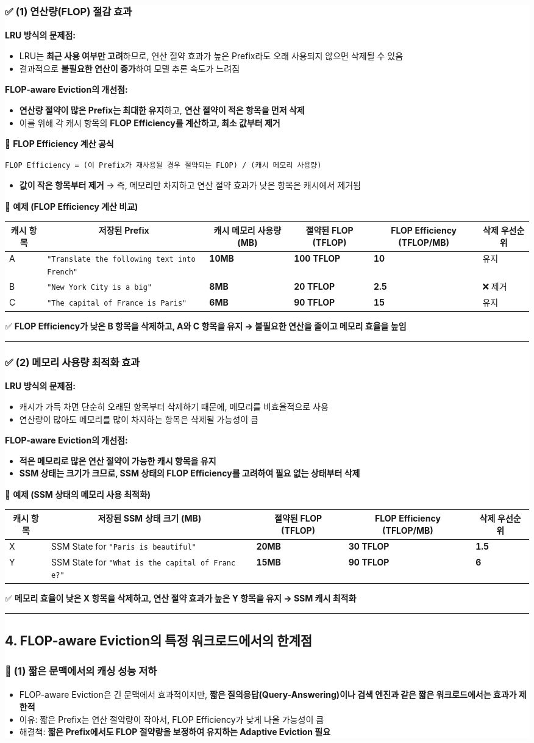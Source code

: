 ### ✅ **(1) 연산량(FLOP) 절감 효과**  

**LRU 방식의 문제점:**  
- LRU는 **최근 사용 여부만 고려**하므로, 연산 절약 효과가 높은 Prefix라도 오래 사용되지 않으면 삭제될 수 있음  
- 결과적으로 **불필요한 연산이 증가**하여 모델 추론 속도가 느려짐  

**FLOP-aware Eviction의 개선점:**  
- **연산량 절약이 많은 Prefix는 최대한 유지**하고, **연산 절약이 적은 항목을 먼저 삭제**  
- 이를 위해 각 캐시 항목의 **FLOP Efficiency를 계산하고, 최소 값부터 제거**  

📌 **FLOP Efficiency 계산 공식**  
```
FLOP Efficiency = (이 Prefix가 재사용될 경우 절약되는 FLOP) / (캐시 메모리 사용량)
```
- **값이 작은 항목부터 제거** → 즉, 메모리만 차지하고 연산 절약 효과가 낮은 항목은 캐시에서 제거됨  

📌 **예제 (FLOP Efficiency 계산 비교)**  

| 캐시 항목 | 저장된 Prefix                                | 캐시 메모리 사용량 (MB) | 절약된 FLOP (TFLOP) | FLOP Efficiency (TFLOP/MB) | 삭제 우선순위 |
| --------- | -------------------------------------------- | ----------------------- | ------------------- | -------------------------- | ------------- |
| A         | `"Translate the following text into French"` | **10MB**                | **100 TFLOP**       | **10**                     | 유지          |
| B         | `"New York City is a big"`                   | **8MB**                 | **20 TFLOP**        | **2.5**                    | ❌ 제거        |
| C         | `"The capital of France is Paris"`           | **6MB**                 | **90 TFLOP**        | **15**                     | 유지          |

✅ **FLOP Efficiency가 낮은 B 항목을 삭제하고, A와 C 항목을 유지 → 불필요한 연산을 줄이고 메모리 효율을 높임**  

---

### ✅ **(2) 메모리 사용량 최적화 효과**  

**LRU 방식의 문제점:**  
- 캐시가 가득 차면 단순히 오래된 항목부터 삭제하기 때문에, 메모리를 비효율적으로 사용  
- 연산량이 많아도 메모리를 많이 차지하는 항목은 삭제될 가능성이 큼  

**FLOP-aware Eviction의 개선점:**  
- **적은 메모리로 많은 연산 절약이 가능한 캐시 항목을 유지**  
- **SSM 상태는 크기가 크므로, SSM 상태의 FLOP Efficiency를 고려하여 필요 없는 상태부터 삭제**  

📌 **예제 (SSM 상태의 메모리 사용 최적화)**  

| 캐시 항목 | 저장된 SSM 상태 크기 (MB)                        | 절약된 FLOP (TFLOP) | FLOP Efficiency (TFLOP/MB) | 삭제 우선순위 |
| --------- | ------------------------------------------------ | ------------------- | -------------------------- | ------------- |
| X         | SSM State for `"Paris is beautiful"`             | **20MB**            | **30 TFLOP**               | **1.5**       | ❌ 제거 |
| Y         | SSM State for `"What is the capital of France?"` | **15MB**            | **90 TFLOP**               | **6**         | 유지   |

✅ **메모리 효율이 낮은 X 항목을 삭제하고, 연산 절약 효과가 높은 Y 항목을 유지 → SSM 캐시 최적화**  

---

## **4. FLOP-aware Eviction의 특정 워크로드에서의 한계점**  

### 🔴 **(1) 짧은 문맥에서의 캐싱 성능 저하**  
- FLOP-aware Eviction은 긴 문맥에서 효과적이지만, **짧은 질의응답(Query-Answering)이나 검색 엔진과 같은 짧은 워크로드에서는 효과가 제한적**  
- 이유: 짧은 Prefix는 연산 절약량이 작아서, FLOP Efficiency가 낮게 나올 가능성이 큼  
- 해결책: **짧은 Prefix에서도 FLOP 절약량을 보정하여 유지하는 Adaptive Eviction 필요**  
